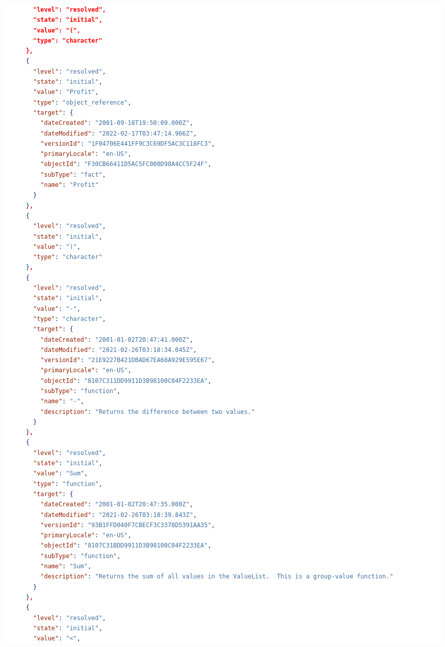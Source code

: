 ```json
        "level": "resolved",
        "state": "initial",
        "value": "(",
        "type": "character"
      },
      {
        "level": "resolved",
        "state": "initial",
        "value": "Profit",
        "type": "object_reference",
        "target": {
          "dateCreated": "2001-09-18T19:50:09.000Z",
          "dateModified": "2022-02-17T03:47:14.966Z",
          "versionId": "1F04706E441FF9C3C69DF5AC3C118FC3",
          "primaryLocale": "en-US",
          "objectId": "F30CB66411D5AC5FC000D98A4CC5F24F",
          "subType": "fact",
          "name": "Profit"
        }
      },
      {
        "level": "resolved",
        "state": "initial",
        "value": ")",
        "type": "character"
      },
      {
        "level": "resolved",
        "state": "initial",
        "value": "-",
        "type": "character",
        "target": {
          "dateCreated": "2001-01-02T20:47:41.000Z",
          "dateModified": "2021-02-26T03:18:34.045Z",
          "versionId": "21E9227B421DBAD67EA60A929E595E67",
          "primaryLocale": "en-US",
          "objectId": "8107C311DD9911D3B98100C04F2233EA",
          "subType": "function",
          "name": "-",
          "description": "Returns the difference between two values."
        }
      },
      {
        "level": "resolved",
        "state": "initial",
        "value": "Sum",
        "type": "function",
        "target": {
          "dateCreated": "2001-01-02T20:47:35.000Z",
          "dateModified": "2021-02-26T03:18:39.843Z",
          "versionId": "93B1FFD040F7CBECF3C3378D5391AA35",
          "primaryLocale": "en-US",
          "objectId": "8107C31BDD9911D3B98100C04F2233EA",
          "subType": "function",
          "name": "Sum",
          "description": "Returns the sum of all values in the ValueList.  This is a group-value function."
        }
      },
      {
        "level": "resolved",
        "state": "initial",
        "value": "<",
```